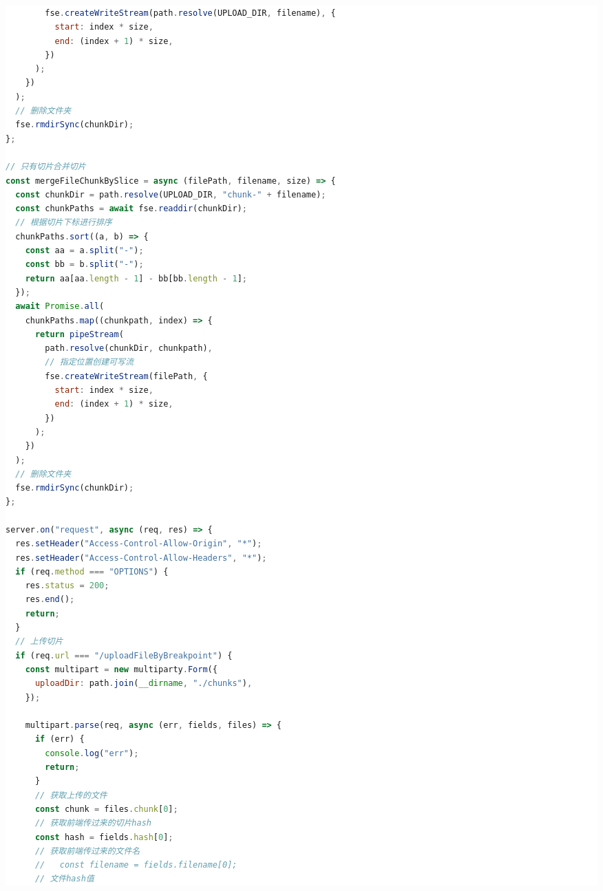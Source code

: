 ```javascript
        fse.createWriteStream(path.resolve(UPLOAD_DIR, filename), {
          start: index * size,
          end: (index + 1) * size,
        })
      );
    })
  );
  // 删除文件夹
  fse.rmdirSync(chunkDir);
};

// 只有切片合并切片
const mergeFileChunkBySlice = async (filePath, filename, size) => {
  const chunkDir = path.resolve(UPLOAD_DIR, "chunk-" + filename);
  const chunkPaths = await fse.readdir(chunkDir);
  // 根据切片下标进行排序
  chunkPaths.sort((a, b) => {
    const aa = a.split("-");
    const bb = b.split("-");
    return aa[aa.length - 1] - bb[bb.length - 1];
  });
  await Promise.all(
    chunkPaths.map((chunkpath, index) => {
      return pipeStream(
        path.resolve(chunkDir, chunkpath),
        // 指定位置创建可写流
        fse.createWriteStream(filePath, {
          start: index * size,
          end: (index + 1) * size,
        })
      );
    })
  );
  // 删除文件夹
  fse.rmdirSync(chunkDir);
};

server.on("request", async (req, res) => {
  res.setHeader("Access-Control-Allow-Origin", "*");
  res.setHeader("Access-Control-Allow-Headers", "*");
  if (req.method === "OPTIONS") {
    res.status = 200;
    res.end();
    return;
  }
  // 上传切片
  if (req.url === "/uploadFileByBreakpoint") {
    const multipart = new multiparty.Form({
      uploadDir: path.join(__dirname, "./chunks"),
    });

    multipart.parse(req, async (err, fields, files) => {
      if (err) {
        console.log("err");
        return;
      }
      // 获取上传的文件
      const chunk = files.chunk[0];
      // 获取前端传过来的切片hash
      const hash = fields.hash[0];
      // 获取前端传过来的文件名
      //   const filename = fields.filename[0];
      // 文件hash值
```